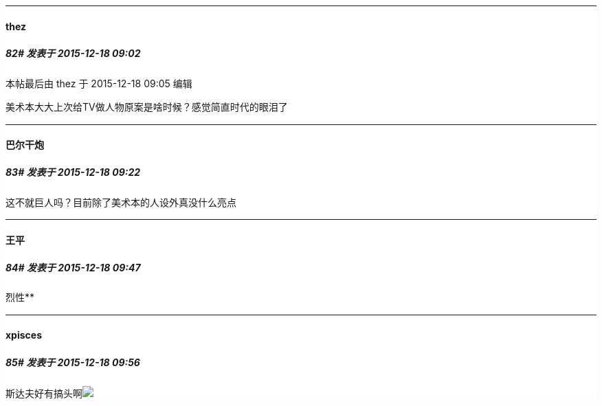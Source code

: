 





-----

####  thez  
##### 82#       发表于 2015-12-18 09:02



 本帖最后由 thez 于 2015-12-18 09:05 编辑 

美术本大大上次给TV做人物原案是啥时候？感觉简直时代的眼泪了







-----

####  巴尔干炮  
##### 83#       发表于 2015-12-18 09:22




这不就巨人吗？目前除了美术本的人设外真没什么亮点







-----

####  王平  
##### 84#       发表于 2015-12-18 09:47




烈性**







-----

####  xpisces  
##### 85#       发表于 2015-12-18 09:56




斯达夫好有搞头啊<img src="https://static.saraba1st.com/image/smiley/face/91.gif" referrerpolicy="no-referrer">






